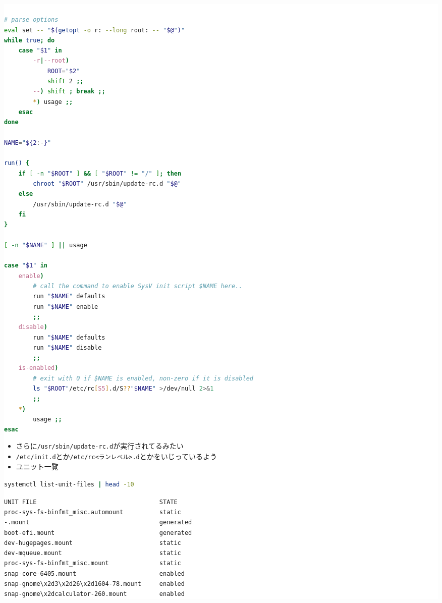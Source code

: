 ```sh

# parse options
eval set -- "$(getopt -o r: --long root: -- "$@")"
while true; do
    case "$1" in
        -r|--root)
            ROOT="$2"
            shift 2 ;;
        --) shift ; break ;;
        *) usage ;;
    esac
done

NAME="${2:-}"

run() {
    if [ -n "$ROOT" ] && [ "$ROOT" != "/" ]; then
        chroot "$ROOT" /usr/sbin/update-rc.d "$@"
    else
        /usr/sbin/update-rc.d "$@"
    fi
}

[ -n "$NAME" ] || usage

case "$1" in
    enable)
        # call the command to enable SysV init script $NAME here..
        run "$NAME" defaults
        run "$NAME" enable
        ;;
    disable)
        run "$NAME" defaults
        run "$NAME" disable
        ;;
    is-enabled)
        # exit with 0 if $NAME is enabled, non-zero if it is disabled
        ls "$ROOT"/etc/rc[S5].d/S??"$NAME" >/dev/null 2>&1
        ;;
    *)
        usage ;;
esac
```
- さらに`/usr/sbin/update-rc.d`が実行されてるみたい
- `/etc/init.d`とか`/etc/rc<ランレベル>.d`とかをいじっているよう
- ユニット一覧

```sh
systemctl list-unit-files | head -10
```
```
UNIT FILE                                  STATE          
proc-sys-fs-binfmt_misc.automount          static         
-.mount                                    generated      
boot-efi.mount                             generated      
dev-hugepages.mount                        static         
dev-mqueue.mount                           static         
proc-sys-fs-binfmt_misc.mount              static         
snap-core-6405.mount                       enabled        
snap-gnome\x2d3\x2d26\x2d1604-78.mount     enabled        
snap-gnome\x2dcalculator-260.mount         enabled        
```
